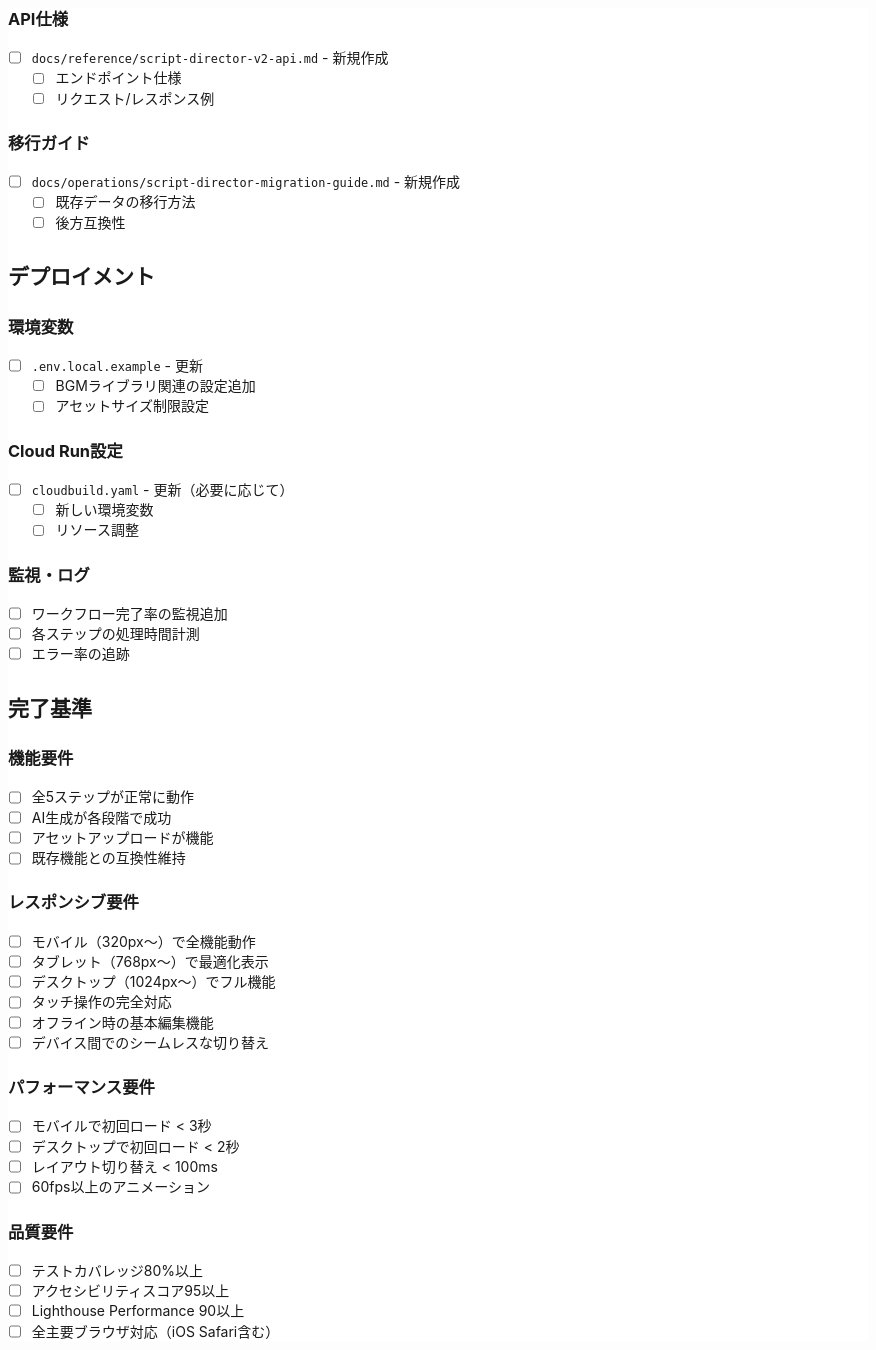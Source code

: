 ### API仕様
- [ ] `docs/reference/script-director-v2-api.md` - 新規作成
  - [ ] エンドポイント仕様
  - [ ] リクエスト/レスポンス例

### 移行ガイド
- [ ] `docs/operations/script-director-migration-guide.md` - 新規作成
  - [ ] 既存データの移行方法
  - [ ] 後方互換性

## デプロイメント

### 環境変数
- [ ] `.env.local.example` - 更新
  - [ ] BGMライブラリ関連の設定追加
  - [ ] アセットサイズ制限設定

### Cloud Run設定
- [ ] `cloudbuild.yaml` - 更新（必要に応じて）
  - [ ] 新しい環境変数
  - [ ] リソース調整

### 監視・ログ
- [ ] ワークフロー完了率の監視追加
- [ ] 各ステップの処理時間計測
- [ ] エラー率の追跡

## 完了基準

### 機能要件
- [ ] 全5ステップが正常に動作
- [ ] AI生成が各段階で成功
- [ ] アセットアップロードが機能
- [ ] 既存機能との互換性維持

### レスポンシブ要件
- [ ] モバイル（320px〜）で全機能動作
- [ ] タブレット（768px〜）で最適化表示
- [ ] デスクトップ（1024px〜）でフル機能
- [ ] タッチ操作の完全対応
- [ ] オフライン時の基本編集機能
- [ ] デバイス間でのシームレスな切り替え

### パフォーマンス要件
- [ ] モバイルで初回ロード < 3秒
- [ ] デスクトップで初回ロード < 2秒
- [ ] レイアウト切り替え < 100ms
- [ ] 60fps以上のアニメーション

### 品質要件
- [ ] テストカバレッジ80%以上
- [ ] アクセシビリティスコア95以上
- [ ] Lighthouse Performance 90以上
- [ ] 全主要ブラウザ対応（iOS Safari含む）